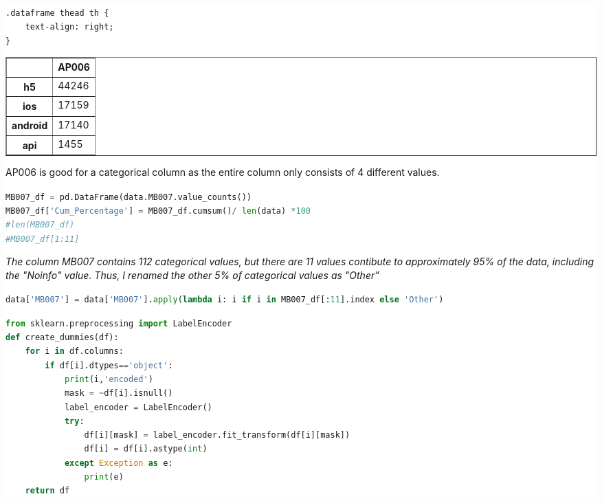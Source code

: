    .dataframe thead th {
        text-align: right;
    }
</style>
<table border="1" class="dataframe">
  <thead>
    <tr style="text-align: right;">
      <th></th>
      <th>AP006</th>
    </tr>
  </thead>
  <tbody>
    <tr>
      <th>h5</th>
      <td>44246</td>
    </tr>
    <tr>
      <th>ios</th>
      <td>17159</td>
    </tr>
    <tr>
      <th>android</th>
      <td>17140</td>
    </tr>
    <tr>
      <th>api</th>
      <td>1455</td>
    </tr>
  </tbody>
</table>
</div>



AP006 is good for a categorical column as the entire column only consists of 4 different values.


```python
MB007_df = pd.DataFrame(data.MB007.value_counts())
MB007_df['Cum_Percentage'] = MB007_df.cumsum()/ len(data) *100
#len(MB007_df)
#MB007_df[1:11]
```

*The column MB007 contains 112 categorical values, but there are 11 values contibute to approximately 95% of the data, including the "Noinfo" value. Thus, I renamed the other 5% of categorical values as "Other"*


```python
data['MB007'] = data['MB007'].apply(lambda i: i if i in MB007_df[:11].index else 'Other')
```


```python
from sklearn.preprocessing import LabelEncoder
def create_dummies(df):
    for i in df.columns:
        if df[i].dtypes=='object':
            print(i,'encoded')
            mask = ~df[i].isnull()
            label_encoder = LabelEncoder() 
            try:
                df[i][mask] = label_encoder.fit_transform(df[i][mask])
                df[i] = df[i].astype(int)
            except Exception as e:
                print(e)
    return df
```

